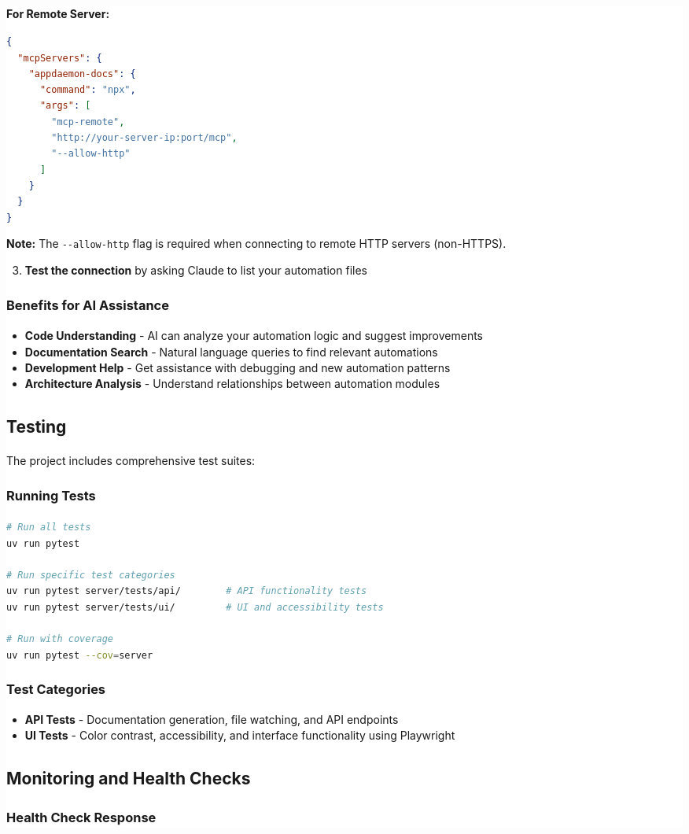    **For Remote Server:**
   ```json
   {
     "mcpServers": {
       "appdaemon-docs": {
         "command": "npx",
         "args": [
           "mcp-remote",
           "http://your-server-ip:port/mcp",
           "--allow-http"
         ]
       }
     }
   }
   ```

   **Note:** The `--allow-http` flag is required when connecting to remote HTTP servers (non-HTTPS).

3. **Test the connection** by asking Claude to list your automation files

### Benefits for AI Assistance

- **Code Understanding** - AI can analyze your automation logic and suggest improvements
- **Documentation Search** - Natural language queries to find relevant automations
- **Development Help** - Get assistance with debugging and new automation patterns
- **Architecture Analysis** - Understand relationships between automation modules

## Testing

The project includes comprehensive test suites:

### Running Tests

```bash
# Run all tests
uv run pytest

# Run specific test categories
uv run pytest server/tests/api/        # API functionality tests
uv run pytest server/tests/ui/         # UI and accessibility tests

# Run with coverage
uv run pytest --cov=server
```

### Test Categories

- **API Tests** - Documentation generation, file watching, and API endpoints
- **UI Tests** - Color contrast, accessibility, and interface functionality using Playwright

## Monitoring and Health Checks

### Health Check Response
